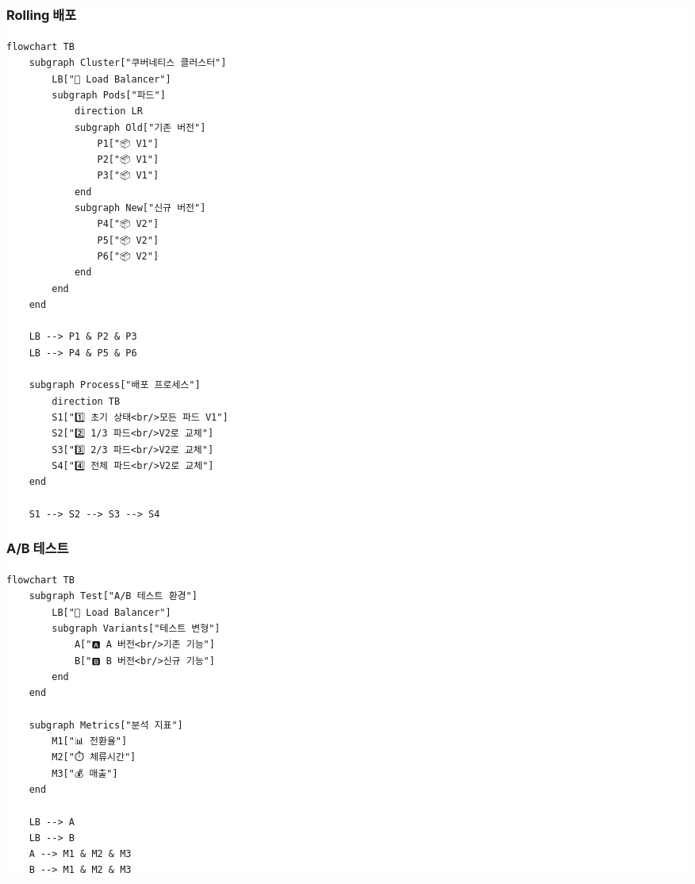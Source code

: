 ### Rolling 배포

```mermaid
flowchart TB
    subgraph Cluster["쿠버네티스 클러스터"]
        LB["🔄 Load Balancer"]
        subgraph Pods["파드"]
            direction LR
            subgraph Old["기존 버전"]
                P1["📦 V1"]
                P2["📦 V1"]
                P3["📦 V1"]
            end
            subgraph New["신규 버전"]
                P4["📦 V2"]
                P5["📦 V2"]
                P6["📦 V2"]
            end
        end
    end

    LB --> P1 & P2 & P3
    LB --> P4 & P5 & P6

    subgraph Process["배포 프로세스"]
        direction TB
        S1["1️⃣ 초기 상태<br/>모든 파드 V1"]
        S2["2️⃣ 1/3 파드<br/>V2로 교체"]
        S3["3️⃣ 2/3 파드<br/>V2로 교체"]
        S4["4️⃣ 전체 파드<br/>V2로 교체"]
    end

    S1 --> S2 --> S3 --> S4
```

### A/B 테스트

```mermaid
flowchart TB
    subgraph Test["A/B 테스트 환경"]
        LB["🔄 Load Balancer"]
        subgraph Variants["테스트 변형"]
            A["🅰️ A 버전<br/>기존 기능"]
            B["🅱️ B 버전<br/>신규 기능"]
        end
    end

    subgraph Metrics["분석 지표"]
        M1["📊 전환율"]
        M2["⏱️ 체류시간"]
        M3["💰 매출"]
    end

    LB --> A
    LB --> B
    A --> M1 & M2 & M3
    B --> M1 & M2 & M3
```
